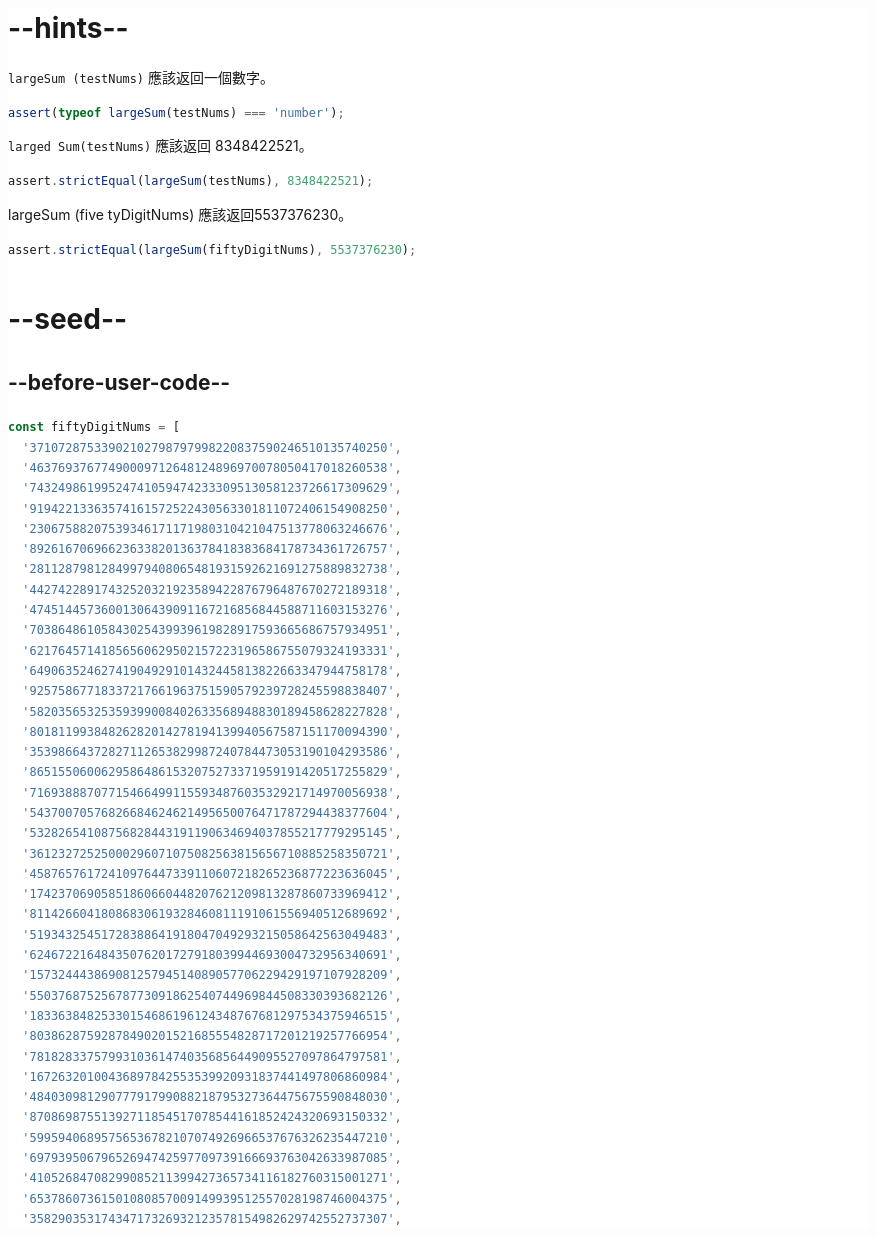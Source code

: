 # --hints--

` largeSum (testNums) ` 應該返回一個數字。

```js
assert(typeof largeSum(testNums) === 'number');
```

`larged Sum(testNums)` 應該返回 8348422521。

```js
assert.strictEqual(largeSum(testNums), 8348422521);
```

largeSum (five tyDigitNums)  應該返回5537376230。

```js
assert.strictEqual(largeSum(fiftyDigitNums), 5537376230);
```

# --seed--

## --before-user-code--

```js
const fiftyDigitNums = [
  '37107287533902102798797998220837590246510135740250',
  '46376937677490009712648124896970078050417018260538',
  '74324986199524741059474233309513058123726617309629',
  '91942213363574161572522430563301811072406154908250',
  '23067588207539346171171980310421047513778063246676',
  '89261670696623633820136378418383684178734361726757',
  '28112879812849979408065481931592621691275889832738',
  '44274228917432520321923589422876796487670272189318',
  '47451445736001306439091167216856844588711603153276',
  '70386486105843025439939619828917593665686757934951',
  '62176457141856560629502157223196586755079324193331',
  '64906352462741904929101432445813822663347944758178',
  '92575867718337217661963751590579239728245598838407',
  '58203565325359399008402633568948830189458628227828',
  '80181199384826282014278194139940567587151170094390',
  '35398664372827112653829987240784473053190104293586',
  '86515506006295864861532075273371959191420517255829',
  '71693888707715466499115593487603532921714970056938',
  '54370070576826684624621495650076471787294438377604',
  '53282654108756828443191190634694037855217779295145',
  '36123272525000296071075082563815656710885258350721',
  '45876576172410976447339110607218265236877223636045',
  '17423706905851860660448207621209813287860733969412',
  '81142660418086830619328460811191061556940512689692',
  '51934325451728388641918047049293215058642563049483',
  '62467221648435076201727918039944693004732956340691',
  '15732444386908125794514089057706229429197107928209',
  '55037687525678773091862540744969844508330393682126',
  '18336384825330154686196124348767681297534375946515',
  '80386287592878490201521685554828717201219257766954',
  '78182833757993103614740356856449095527097864797581',
  '16726320100436897842553539920931837441497806860984',
  '48403098129077791799088218795327364475675590848030',
  '87086987551392711854517078544161852424320693150332',
  '59959406895756536782107074926966537676326235447210',
  '69793950679652694742597709739166693763042633987085',
  '41052684708299085211399427365734116182760315001271',
  '65378607361501080857009149939512557028198746004375',
  '35829035317434717326932123578154982629742552737307',
```